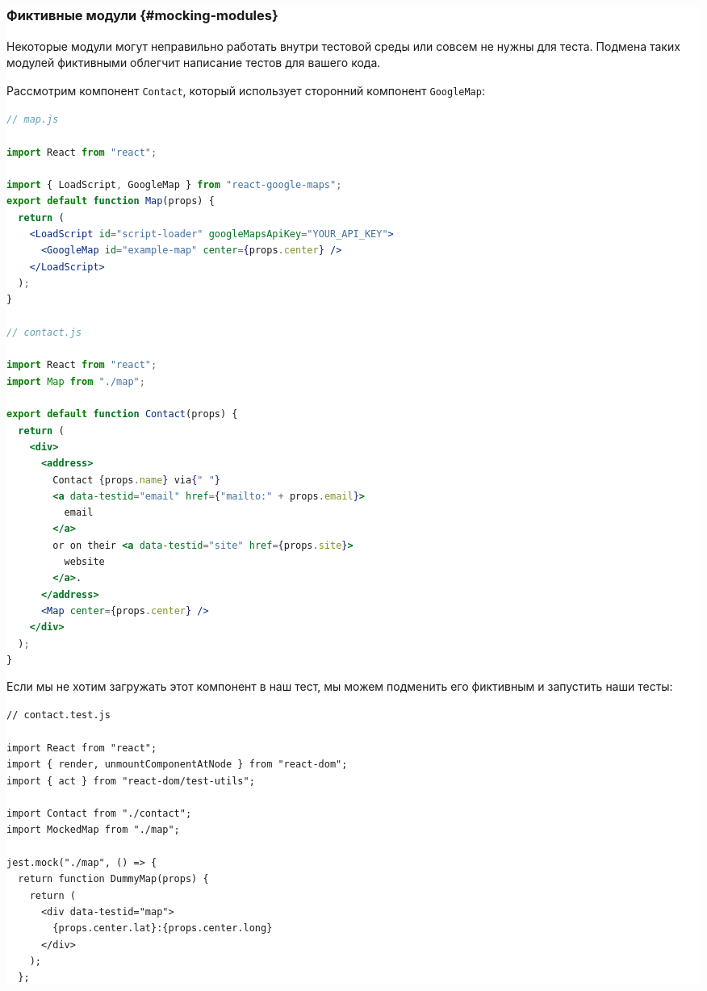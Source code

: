 
### Фиктивные модули {#mocking-modules}

Некоторые модули могут неправильно работать внутри тестовой среды или совсем не нужны для теста. Подмена таких модулей фиктивными облегчит написание тестов для вашего кода.

Рассмотрим компонент `Contact`, который использует сторонний компонент `GoogleMap`:

```jsx
// map.js

import React from "react";

import { LoadScript, GoogleMap } from "react-google-maps";
export default function Map(props) {
  return (
    <LoadScript id="script-loader" googleMapsApiKey="YOUR_API_KEY">
      <GoogleMap id="example-map" center={props.center} />
    </LoadScript>
  );
}

// contact.js

import React from "react";
import Map from "./map";

export default function Contact(props) {
  return (
    <div>
      <address>
        Contact {props.name} via{" "}
        <a data-testid="email" href={"mailto:" + props.email}>
          email
        </a>
        or on their <a data-testid="site" href={props.site}>
          website
        </a>.
      </address>
      <Map center={props.center} />
    </div>
  );
}
```

Если мы не хотим загружать этот компонент в наш тест, мы можем подменить его фиктивным и запустить наши тесты:

```jsx{10-18}
// contact.test.js

import React from "react";
import { render, unmountComponentAtNode } from "react-dom";
import { act } from "react-dom/test-utils";

import Contact from "./contact";
import MockedMap from "./map";

jest.mock("./map", () => {
  return function DummyMap(props) {
    return (
      <div data-testid="map">
        {props.center.lat}:{props.center.long}
      </div>
    );
  };
```
